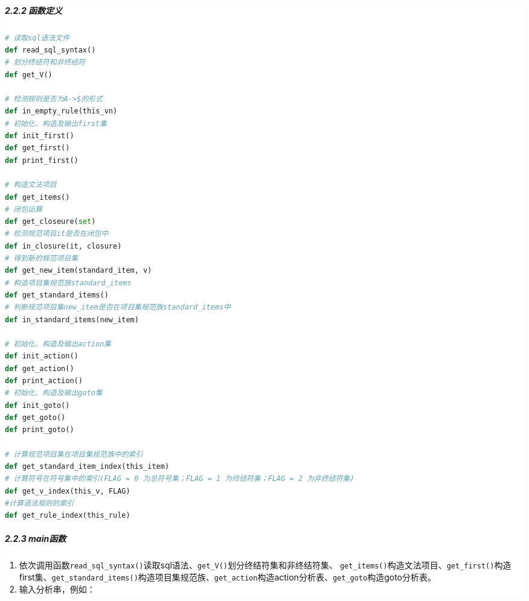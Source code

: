 ```python
```

##### 2.2.2 函数定义

```python
# 读取sql语法文件
def read_sql_syntax()
# 划分终结符和非终结符
def get_V()

# 检测规则是否为A->$的形式
def in_empty_rule(this_vn)
# 初始化、构造及输出first集
def init_first()
def get_first()
def print_first()

# 构造文法项目
def get_items()
# 闭包运算
def get_closeure(set)
# 检测规范项目it是否在闭包中
def in_closure(it, closure)
# 得到新的规范项目集
def get_new_item(standard_item, v)
# 构造项目集规范族standard_items
def get_standard_items()
# 判断规范项目集new_item是否在项目集规范族standard_items中
def in_standard_items(new_item)

# 初始化、构造及输出action集
def init_action()
def get_action()
def print_action()
# 初始化、构造及输出goto集
def init_goto()
def get_goto()
def print_goto()

# 计算规范项目集在项目集规范族中的索引
def get_standard_item_index(this_item)
# 计算符号在符号集中的索引(FLAG = 0 为总符号集；FLAG = 1 为终结符集；FLAG = 2 为非终结符集)
def get_v_index(this_v, FLAG)
#计算语法规则的索引
def get_rule_index(this_rule)
```

##### 2.2.3 main函数

1. 依次调用函数`read_sql_syntax()`读取sql语法、`get_V()`划分终结符集和非终结符集、 `get_items()`构造文法项目、`get_first()`构造first集、`get_standard_items()`构造项目集规范族、`get_action`构造action分析表、`get_goto`构造goto分析表。
2. 输入分析串，例如：
